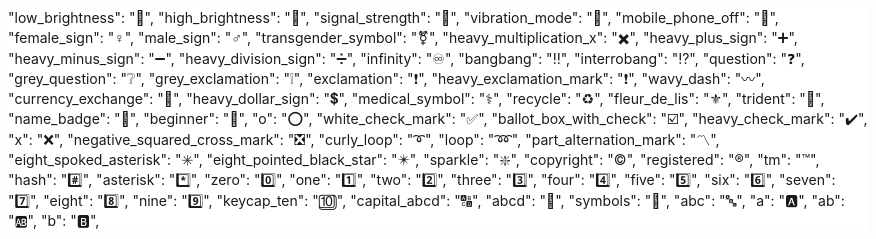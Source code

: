   "low_brightness": "🔅",
  "high_brightness": "🔆",
  "signal_strength": "📶",
  "vibration_mode": "📳",
  "mobile_phone_off": "📴",
  "female_sign": "♀️",
  "male_sign": "♂️",
  "transgender_symbol": "⚧️",
  "heavy_multiplication_x": "✖️",
  "heavy_plus_sign": "➕",
  "heavy_minus_sign": "➖",
  "heavy_division_sign": "➗",
  "infinity": "♾️",
  "bangbang": "‼️",
  "interrobang": "⁉️",
  "question": "❓",
  "grey_question": "❔",
  "grey_exclamation": "❕",
  "exclamation": "❗",
  "heavy_exclamation_mark": "❗",
  "wavy_dash": "〰️",
  "currency_exchange": "💱",
  "heavy_dollar_sign": "💲",
  "medical_symbol": "⚕️",
  "recycle": "♻️",
  "fleur_de_lis": "⚜️",
  "trident": "🔱",
  "name_badge": "📛",
  "beginner": "🔰",
  "o": "⭕",
  "white_check_mark": "✅",
  "ballot_box_with_check": "☑️",
  "heavy_check_mark": "✔️",
  "x": "❌",
  "negative_squared_cross_mark": "❎",
  "curly_loop": "➰",
  "loop": "➿",
  "part_alternation_mark": "〽️",
  "eight_spoked_asterisk": "✳️",
  "eight_pointed_black_star": "✴️",
  "sparkle": "❇️",
  "copyright": "©️",
  "registered": "®️",
  "tm": "™️",
  "hash": "#️⃣",
  "asterisk": "*️⃣",
  "zero": "0️⃣",
  "one": "1️⃣",
  "two": "2️⃣",
  "three": "3️⃣",
  "four": "4️⃣",
  "five": "5️⃣",
  "six": "6️⃣",
  "seven": "7️⃣",
  "eight": "8️⃣",
  "nine": "9️⃣",
  "keycap_ten": "🔟",
  "capital_abcd": "🔠",
  "abcd": "🔡",
  "symbols": "🔣",
  "abc": "🔤",
  "a": "🅰️",
  "ab": "🆎",
  "b": "🅱️",
